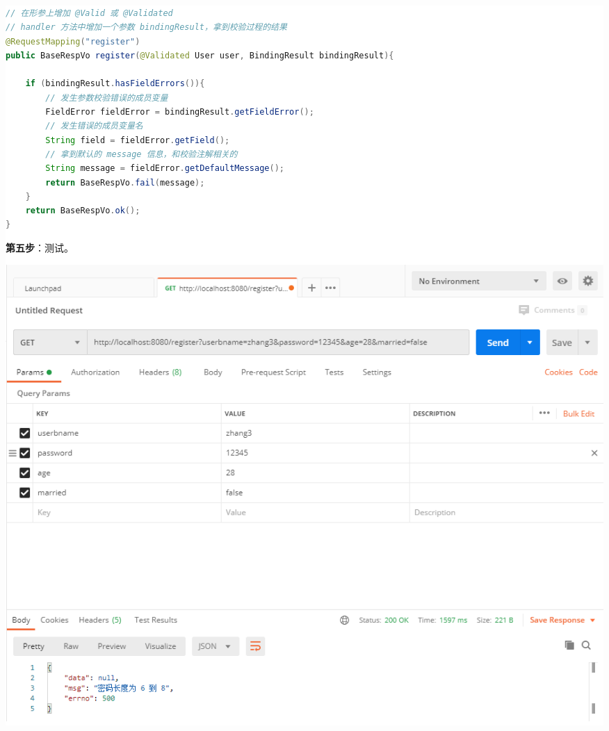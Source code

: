 ```java
// 在形参上增加 @Valid 或 @Validated
// handler 方法中增加一个参数 bindingResult，拿到校验过程的结果
@RequestMapping("register")
public BaseRespVo register(@Validated User user, BindingResult bindingResult){

    if (bindingResult.hasFieldErrors()){
        // 发生参数校验错误的成员变量
        FieldError fieldError = bindingResult.getFieldError();
        // 发生错误的成员变量名
        String field = fieldError.getField();
        // 拿到默认的 message 信息，和校验注解相关的
        String message = fieldError.getDefaultMessage();
        return BaseRespVo.fail(message);
    }
    return BaseRespVo.ok();
}
```

**第五步**：测试。

<div>
<img src="./img/p10.png"><br>
